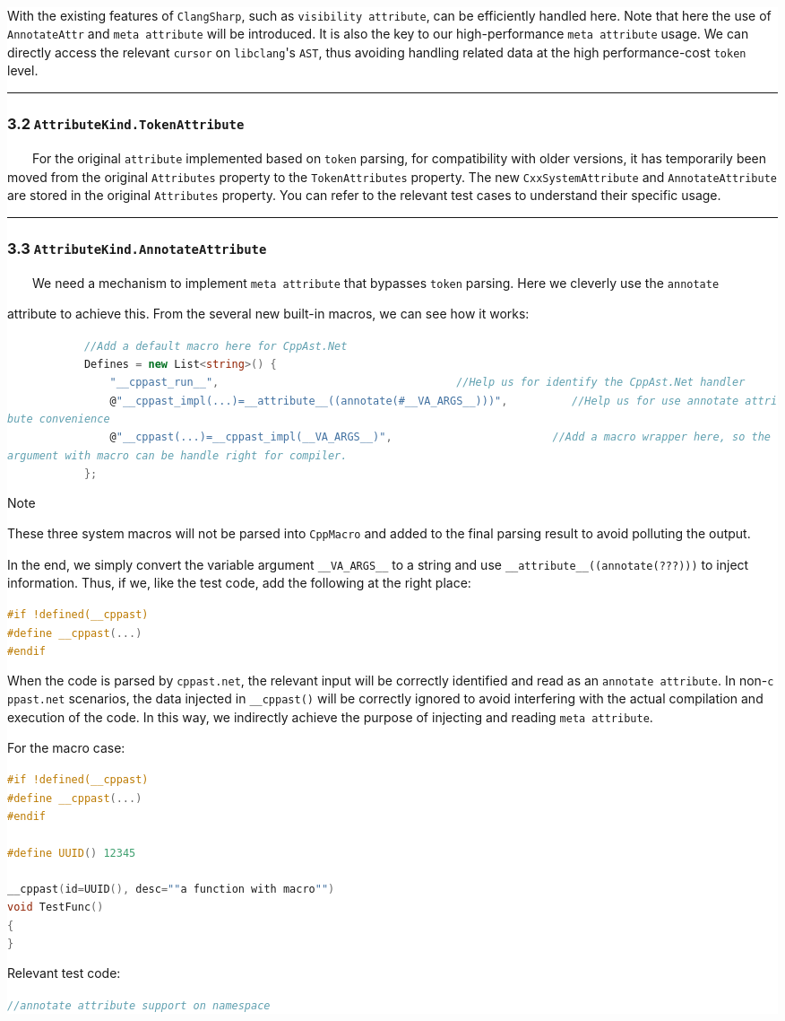 ```cs
```
With the existing features of `ClangSharp`, such as `visibility attribute`, can be efficiently handled here. Note that here the use of `AnnotateAttr` and `meta attribute` will be introduced. It is also the key to our high-performance `meta attribute` usage. We can directly access the relevant `cursor` on `libclang`'s `AST`, thus avoiding handling related data at the high performance-cost `token` level. 

---
### 3.2 `AttributeKind.TokenAttribute`
&emsp;&emsp;For the original `attribute` implemented based on `token` parsing, for compatibility with older versions, it has temporarily been moved from the original `Attributes` property to the `TokenAttributes` property. The new `CxxSystemAttribute` and `AnnotateAttribute` are stored in the original `Attributes` property. You can refer to the relevant test cases to understand their specific usage.  

---
### 3.3 `AttributeKind.AnnotateAttribute`
&emsp;&emsp;We need a mechanism to implement `meta attribute` that bypasses `token` parsing. Here we cleverly use the `annotate`

 attribute to achieve this. From the several new built-in macros, we can see how it works:
```cs
            //Add a default macro here for CppAst.Net
            Defines = new List<string>() { 
                "__cppast_run__",                                     //Help us for identify the CppAst.Net handler
                @"__cppast_impl(...)=__attribute__((annotate(#__VA_ARGS__)))",          //Help us for use annotate attribute convenience
                @"__cppast(...)=__cppast_impl(__VA_ARGS__)",                         //Add a macro wrapper here, so the argument with macro can be handle right for compiler.
            };
```
> [!note] 
> These three system macros will not be parsed into `CppMacro` and added to the final parsing result to avoid polluting the output.

In the end, we simply convert the variable argument `__VA_ARGS__` to a string and use `__attribute__((annotate(???)))` to inject information. Thus, if we, like the test code, add the following at the right place:
```cpp
#if !defined(__cppast)
#define __cppast(...)
#endif
```
When the code is parsed by `cppast.net`, the relevant input will be correctly identified and read as an `annotate attribute`. In non-`cppast.net` scenarios, the data injected in `__cppast()` will be correctly ignored to avoid interfering with the actual compilation and execution of the code. In this way, we indirectly achieve the purpose of injecting and reading `meta attribute`.

For the macro case:
```cpp
#if !defined(__cppast)
#define __cppast(...)
#endif

#define UUID() 12345

__cppast(id=UUID(), desc=""a function with macro"")
void TestFunc()
{
}
```
Relevant test code:
```cs
//annotate attribute support on namespace
```